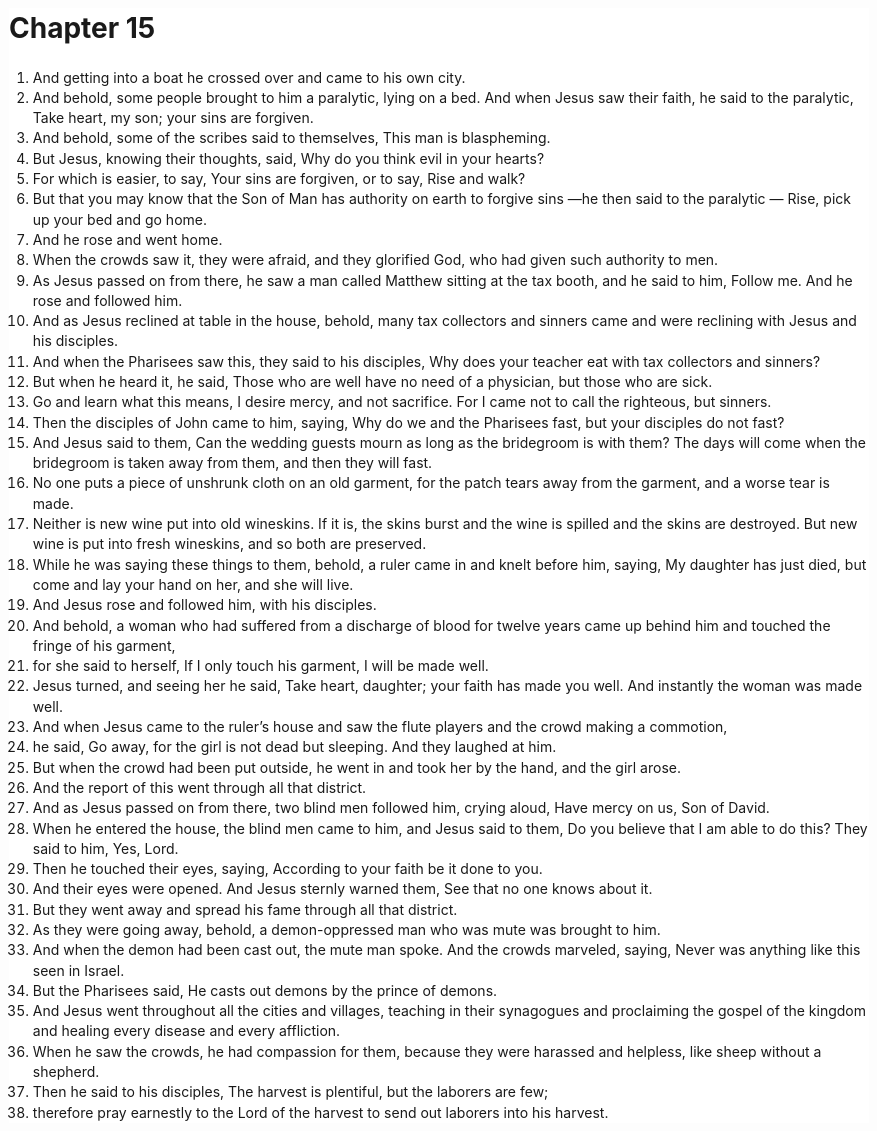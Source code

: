 # Chapter 15

1. And getting into a boat he crossed over and came to his own city.
2. And behold, some people brought to him a paralytic, lying on a bed. And when Jesus saw their faith, he said to the paralytic, Take heart, my son; your sins are forgiven.
3. And behold, some of the scribes said to themselves, This man is blaspheming.
4. But Jesus, knowing their thoughts, said, Why do you think evil in your hearts?
5. For which is easier, to say, Your sins are forgiven, or to say, Rise and walk?
6. But that you may know that the Son of Man has authority on earth to forgive sins —he then said to the paralytic — Rise, pick up your bed and go home.
7. And he rose and went home.
8. When the crowds saw it, they were afraid, and they glorified God, who had given such authority to men.
9. As Jesus passed on from there, he saw a man called Matthew sitting at the tax booth, and he said to him, Follow me. And he rose and followed him.
10. And as Jesus reclined at table in the house, behold, many tax collectors and sinners came and were reclining with Jesus and his disciples.
11. And when the Pharisees saw this, they said to his disciples, Why does your teacher eat with tax collectors and sinners?
12. But when he heard it, he said, Those who are well have no need of a physician, but those who are sick.
13. Go and learn what this means, I desire mercy, and not sacrifice. For I came not to call the righteous, but sinners.
14. Then the disciples of John came to him, saying, Why do we and the Pharisees fast, but your disciples do not fast?
15. And Jesus said to them, Can the wedding guests mourn as long as the bridegroom is with them? The days will come when the bridegroom is taken away from them, and then they will fast.
16. No one puts a piece of unshrunk cloth on an old garment, for the patch tears away from the garment, and a worse tear is made.
17. Neither is new wine put into old wineskins. If it is, the skins burst and the wine is spilled and the skins are destroyed. But new wine is put into fresh wineskins, and so both are preserved.
18. While he was saying these things to them, behold, a ruler came in and knelt before him, saying, My daughter has just died, but come and lay your hand on her, and she will live.
19. And Jesus rose and followed him, with his disciples.
20. And behold, a woman who had suffered from a discharge of blood for twelve years came up behind him and touched the fringe of his garment,
21. for she said to herself, If I only touch his garment, I will be made well.
22. Jesus turned, and seeing her he said, Take heart, daughter; your faith has made you well. And instantly the woman was made well.
23. And when Jesus came to the ruler’s house and saw the flute players and the crowd making a commotion,
24. he said, Go away, for the girl is not dead but sleeping. And they laughed at him.
25. But when the crowd had been put outside, he went in and took her by the hand, and the girl arose.
26. And the report of this went through all that district.
27. And as Jesus passed on from there, two blind men followed him, crying aloud, Have mercy on us, Son of David.
28. When he entered the house, the blind men came to him, and Jesus said to them, Do you believe that I am able to do this? They said to him, Yes, Lord.
29. Then he touched their eyes, saying, According to your faith be it done to you.
30. And their eyes were opened. And Jesus sternly warned them, See that no one knows about it.
31. But they went away and spread his fame through all that district.
32. As they were going away, behold, a demon-oppressed man who was mute was brought to him.
33. And when the demon had been cast out, the mute man spoke. And the crowds marveled, saying, Never was anything like this seen in Israel.
34. But the Pharisees said, He casts out demons by the prince of demons.
35. And Jesus went throughout all the cities and villages, teaching in their synagogues and proclaiming the gospel of the kingdom and healing every disease and every affliction.
36. When he saw the crowds, he had compassion for them, because they were harassed and helpless, like sheep without a shepherd.
37. Then he said to his disciples, The harvest is plentiful, but the laborers are few;
38. therefore pray earnestly to the Lord of the harvest to send out laborers into his harvest.
